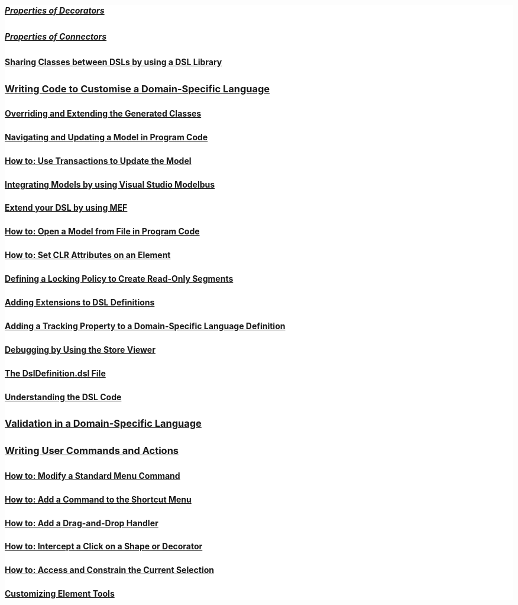 ##### [Properties of Decorators](properties-of-decorators.md)
##### [Properties of Connectors](properties-of-connectors.md)
#### [Sharing Classes between DSLs by using a DSL Library](sharing-classes-between-dsls-by-using-a-dsl-library.md)
### [Writing Code to Customise a Domain-Specific Language](writing-code-to-customise-a-domain-specific-language.md)
#### [Overriding and Extending the Generated Classes](overriding-and-extending-the-generated-classes.md)
#### [Navigating and Updating a Model in Program Code](navigating-and-updating-a-model-in-program-code.md)
#### [How to: Use Transactions to Update the Model](how-to-use-transactions-to-update-the-model.md)
#### [Integrating Models by using Visual Studio Modelbus](integrating-models-by-using-visual-studio-modelbus.md)
#### [Extend your DSL by using MEF](extend-your-dsl-by-using-mef.md)
#### [How to: Open a Model from File in Program Code](how-to-open-a-model-from-file-in-program-code.md)
#### [How to: Set CLR Attributes on an Element](how-to-set-clr-attributes-on-an-element.md)
#### [Defining a Locking Policy to Create Read-Only Segments](defining-a-locking-policy-to-create-read-only-segments.md)
#### [Adding Extensions to DSL Definitions](adding-extensions-to-dsl-definitions.md)
#### [Adding a Tracking Property to a Domain-Specific Language Definition](adding-a-tracking-property-to-a-domain-specific-language-definition.md)
#### [Debugging by Using the Store Viewer](debugging-by-using-the-store-viewer.md)
#### [The DslDefinition.dsl File](the-dsldefinition-dsl-file.md)
#### [Understanding the DSL Code](understanding-the-dsl-code.md)
### [Validation in a Domain-Specific Language](validation-in-a-domain-specific-language.md)
### [Writing User Commands and Actions](writing-user-commands-and-actions.md)
#### [How to: Modify a Standard Menu Command](how-to-modify-a-standard-menu-command-in-a-domain-specific-language.md)
#### [How to: Add a Command to the Shortcut Menu](how-to-add-a-command-to-the-shortcut-menu.md)
#### [How to: Add a Drag-and-Drop Handler](how-to-add-a-drag-and-drop-handler.md)
#### [How to: Intercept a Click on a Shape or Decorator](how-to-intercept-a-click-on-a-shape-or-decorator.md)
#### [How to: Access and Constrain the Current Selection](how-to-access-and-constrain-the-current-selection.md)
#### [Customizing Element Tools](customizing-element-tools.md)